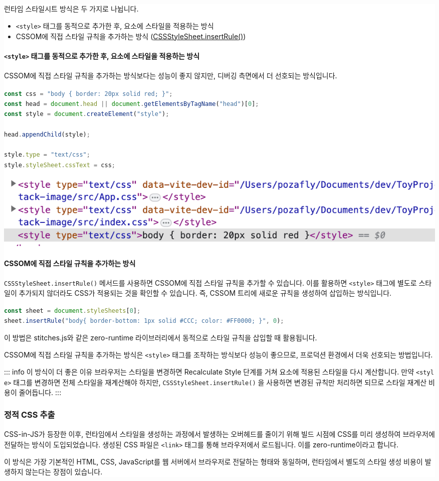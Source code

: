 런타임 스타일시트 방식은 두 가지로 나뉩니다.

- `<style>` 태그를 동적으로 추가한 후, 요소에 스타일을 적용하는 방식
- CSSOM에 직접 스타일 규칙을 추가하는 방식 ([CSSStyleSheet.insertRule()](https://developer.mozilla.org/en-US/docs/Web/API/CSSStyleSheet/insertRule))

#### `<style>` 태그를 동적으로 추가한 후, 요소에 스타일을 적용하는 방식

CSSOM에 직접 스타일 규칙을 추가하는 방식보다는 성능이 좋지 않지만, 디버깅 측면에서 더 선호되는 방식입니다.

```javascript
const css = "body { border: 20px solid red; }";
const head = document.head || document.getElementsByTagName("head")[0];
const style = document.createElement("style");

head.appendChild(style);

style.type = "text/css";
style.styleSheet.cssText = css;
```

![](./assets/style-tag-append.png)

#### CSSOM에 직접 스타일 규칙을 추가하는 방식

`CSSStyleSheet.insertRule()` 메서드를 사용하면 CSSOM에 직접 스타일 규칙을 추가할 수 있습니다. 이를 활용하면 `<style>` 태그에 별도로 스타일이 추가되지 않더라도 CSS가 적용되는 것을 확인할 수 있습니다. 즉, CSSOM 트리에 새로운 규칙을 생성하여 삽입하는 방식입니다.

```javascript
const sheet = document.styleSheets[0];
sheet.insertRule("body{ border-bottom: 1px solid #CCC; color: #FF0000; }", 0);
```

이 방법은 stitches.js와 같은 zero-runtime 라이브러리에서 동적으로 스타일 규칙을 삽입할 때 활용됩니다.

CSSOM에 직접 스타일 규칙을 추가하는 방식은 `<style>` 태그를 조작하는 방식보다 성능이 좋으므로, 프로덕션 환경에서 더욱 선호되는 방법입니다.

::: info 이 방식이 더 좋은 이유
브라우저는 스타일을 변경하면 Recalculate Style 단계를 거쳐 요소에 적용된 스타일을 다시 계산합니다. 만약 `<style>` 태그를 변경하면 전체 스타일을 재계산해야 하지만, `CSSStyleSheet.insertRule()` 을 사용하면 변경된 규칙만 처리하면 되므로 스타일 재계산 비용이 줄어듭니다.
:::

### 정적 CSS 추출

CSS-in-JS가 등장한 이후, 런타임에서 스타일을 생성하는 과정에서 발생하는 오버헤드를 줄이기 위해 빌드 시점에 CSS를 미리 생성하여 브라우저에 전달하는 방식이 도입되었습니다. 생성된 CSS 파일은 `<link>` 태그를 통해 브라우저에서 로드됩니다. 이를 zero-runtime이라고 합니다.

이 방식은 가장 기본적인 HTML, CSS, JavaScript를 웹 서버에서 브라우저로 전달하는 형태와 동일하며, 런타임에서 별도의 스타일 생성 비용이 발생하지 않는다는 장점이 있습니다.
